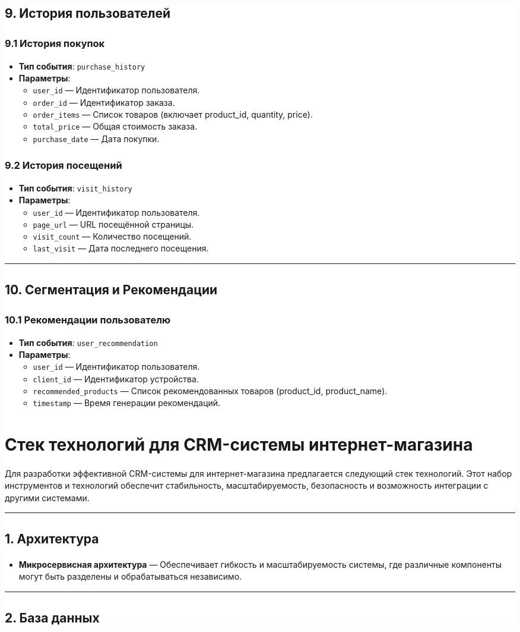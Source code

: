 
## **9. История пользователей**

### **9.1 История покупок**
- **Тип события**: `purchase_history`  
- **Параметры**:
  - `user_id` — Идентификатор пользователя.
  - `order_id` — Идентификатор заказа.
  - `order_items` — Список товаров (включает product_id, quantity, price).
  - `total_price` — Общая стоимость заказа.
  - `purchase_date` — Дата покупки.

### **9.2 История посещений**
- **Тип события**: `visit_history`  
- **Параметры**:
  - `user_id` — Идентификатор пользователя.
  - `page_url` — URL посещённой страницы.
  - `visit_count` — Количество посещений.
  - `last_visit` — Дата последнего посещения.

---

## **10. Сегментация и Рекомендации**

### **10.1 Рекомендации пользователю**
- **Тип события**: `user_recommendation`  
- **Параметры**:
  - `user_id` — Идентификатор пользователя.
  - `client_id` — Идентификатор устройства.
  - `recommended_products` — Список рекомендованных товаров (product_id, product_name).
  - `timestamp` — Время генерации рекомендаций.


# Стек технологий для CRM-системы интернет-магазина

Для разработки эффективной CRM-системы для интернет-магазина предлагается следующий стек технологий. Этот набор инструментов и технологий обеспечит стабильность, масштабируемость, безопасность и возможность интеграции с другими системами.

---

## **1. Архитектура**

- **Микросервисная архитектура** — Обеспечивает гибкость и масштабируемость системы, где различные компоненты могут быть разделены и обрабатываться независимо.
  
---

## **2. База данных**
